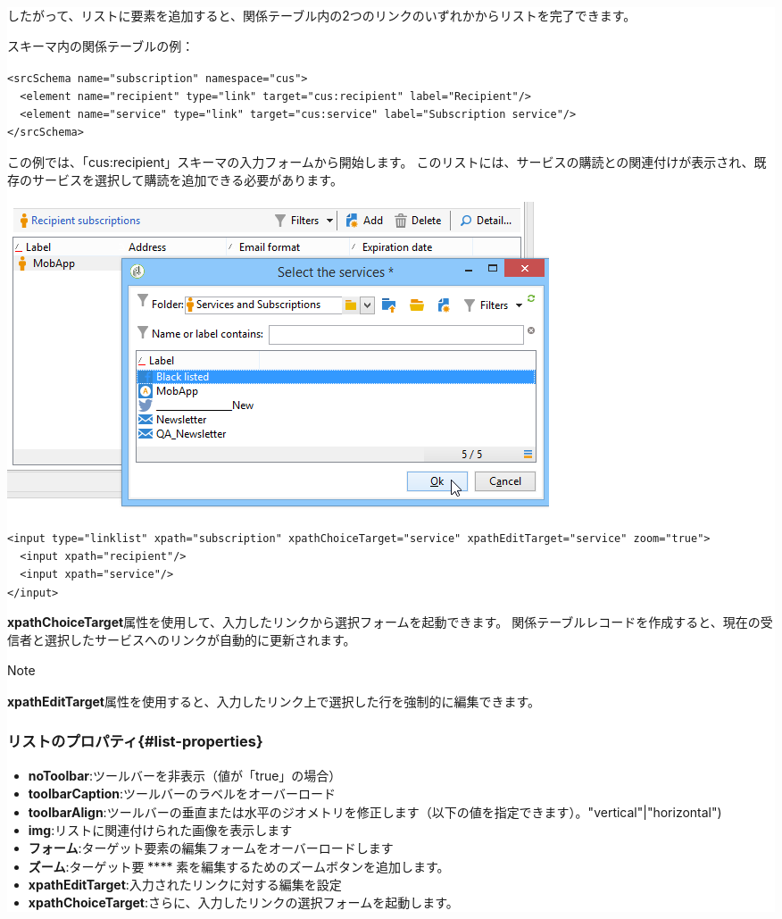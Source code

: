したがって、リストに要素を追加すると、関係テーブル内の2つのリンクのいずれかからリストを完了できます。

スキーマ内の関係テーブルの例：

```
<srcSchema name="subscription" namespace="cus">
  <element name="recipient" type="link" target="cus:recipient" label="Recipient"/>
  <element name="service" type="link" target="cus:service" label="Subscription service"/>
</srcSchema>
```

この例では、「cus:recipient」スキーマの入力フォームから開始します。 このリストには、サービスの購読との関連付けが表示され、既存のサービスを選択して購読を追加できる必要があります。

![](assets/do-not-localize/form_exemple12.png)

```
<input type="linklist" xpath="subscription" xpathChoiceTarget="service" xpathEditTarget="service" zoom="true">
  <input xpath="recipient"/>
  <input xpath="service"/>
</input>
```

**xpathChoiceTarget**&#x200B;属性を使用して、入力したリンクから選択フォームを起動できます。 関係テーブルレコードを作成すると、現在の受信者と選択したサービスへのリンクが自動的に更新されます。

>[!NOTE]
>
>**xpathEditTarget**&#x200B;属性を使用すると、入力したリンク上で選択した行を強制的に編集できます。

### リストのプロパティ{#list-properties}

* **noToolbar**:ツールバーを非表示（値が「true」の場合）
* **toolbarCaption**:ツールバーのラベルをオーバーロード
* **toolbarAlign**:ツールバーの垂直または水平のジオメトリを修正します（以下の値を指定できます）。&quot;vertical&quot;|&quot;horizontal&quot;)
* **img**:リストに関連付けられた画像を表示します
* **フォーム**:ターゲット要素の編集フォームをオーバーロードします
* **ズーム**:ターゲット要 **** 素を編集するためのズームボタンを追加します。
* **xpathEditTarget**:入力されたリンクに対する編集を設定
* **xpathChoiceTarget**:さらに、入力したリンクの選択フォームを起動します。
